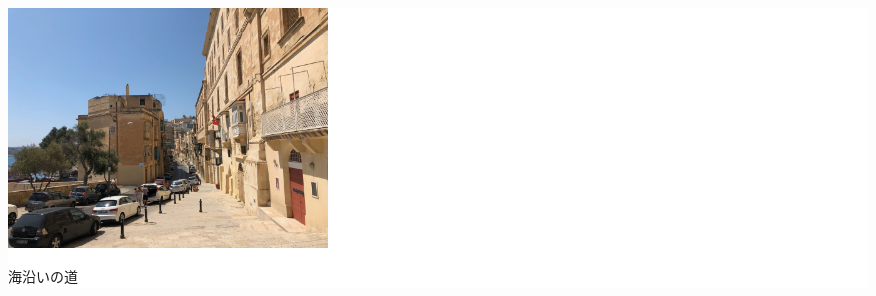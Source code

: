<img src="/assets/images/20180909a/IMG_1037.jpeg" width="320px">
</a>
<p>海沿いの道</p>
</div>

<div class="post-img">
<a href="/assets/images/20180909a/IMG_1038.jpeg">